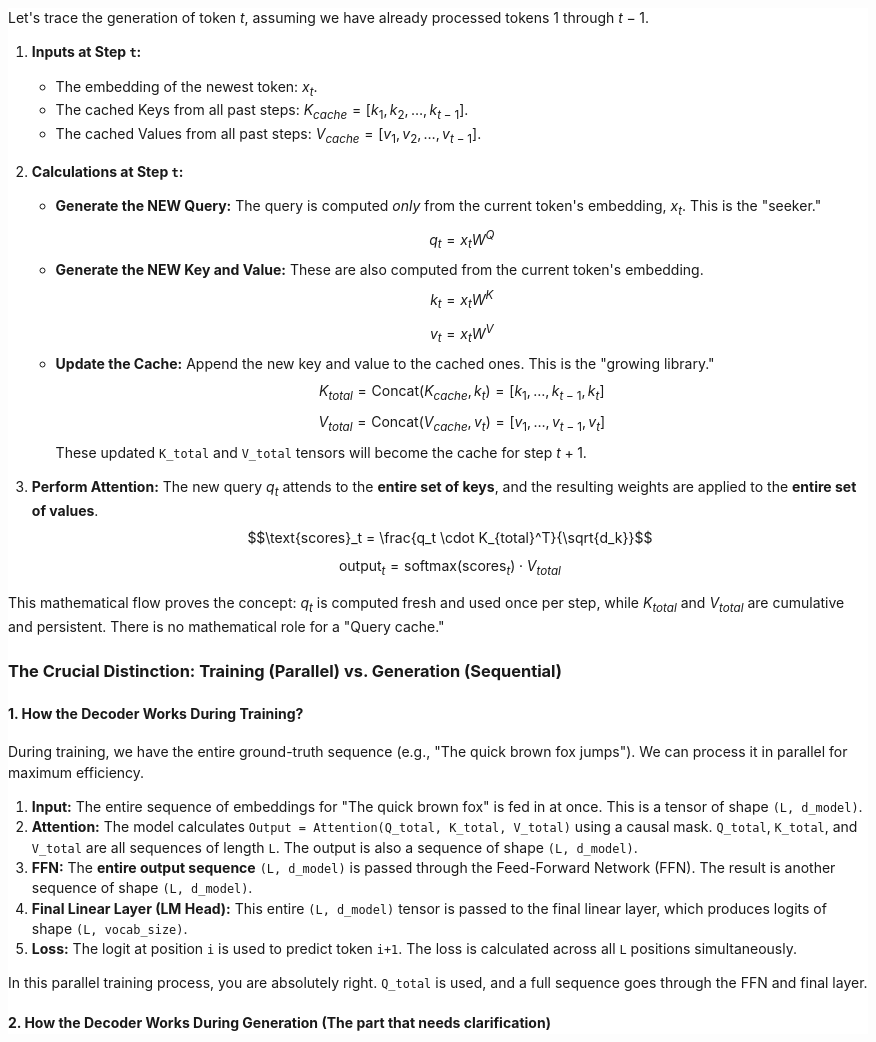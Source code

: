 Let's trace the generation of token $t$, assuming we have already processed tokens $1$ through $t-1$.

1.  **Inputs at Step `t`:**
    * The embedding of the newest token: $x_t$.
    * The cached Keys from all past steps: $K_{cache} = [k_1, k_2, \dots, k_{t-1}]$.
    * The cached Values from all past steps: $V_{cache} = [v_1, v_2, \dots, v_{t-1}]$.

2.  **Calculations at Step `t`:**
    * **Generate the NEW Query:** The query is computed *only* from the current token's embedding, $x_t$. This is the "seeker."
        $$q_t = x_t W^Q$$
    * **Generate the NEW Key and Value:** These are also computed from the current token's embedding.
        $$k_t = x_t W^K$$       $$v_t = x_t W^V$$
    * **Update the Cache:** Append the new key and value to the cached ones. This is the "growing library."
        $$K_{total} = \text{Concat}(K_{cache}, k_t) = [k_1, \dots, k_{t-1}, k_t]$$       $$V_{total} = \text{Concat}(V_{cache}, v_t) = [v_1, \dots, v_{t-1}, v_t]$$
        These updated `K_total` and `V_total` tensors will become the cache for step $t+1$.

3.  **Perform Attention:** The new query $q_t$ attends to the **entire set of keys**, and the resulting weights are applied to the **entire set of values**.
    $$\text{scores}_t = \frac{q_t \cdot K_{total}^T}{\sqrt{d_k}}$$   $$\text{output}_t = \text{softmax}(\text{scores}_t) \cdot V_{total}$$

This mathematical flow proves the concept: $q_t$ is computed fresh and used once per step, while $K_{total}$ and $V_{total}$ are cumulative and persistent. There is no mathematical role for a "Query cache."

### The Crucial Distinction: Training (Parallel) vs. Generation (Sequential)

#### 1. How the Decoder Works During **Training**?

During training, we have the entire ground-truth sequence (e.g., "The quick brown fox jumps"). We can process it in parallel for maximum efficiency.

1.  **Input:** The entire sequence of embeddings for "The quick brown fox" is fed in at once. This is a tensor of shape `(L, d_model)`.
2.  **Attention:** The model calculates `Output = Attention(Q_total, K_total, V_total)` using a causal mask. `Q_total`, `K_total`, and `V_total` are all sequences of length `L`. The output is also a sequence of shape `(L, d_model)`.
3.  **FFN:** The **entire output sequence** `(L, d_model)` is passed through the Feed-Forward Network (FFN). The result is another sequence of shape `(L, d_model)`.
4.  **Final Linear Layer (LM Head):** This entire `(L, d_model)` tensor is passed to the final linear layer, which produces logits of shape `(L, vocab_size)`.
5.  **Loss:** The logit at position `i` is used to predict token `i+1`. The loss is calculated across all `L` positions simultaneously.

In this parallel training process, you are absolutely right. `Q_total` is used, and a full sequence goes through the FFN and final layer.

#### 2. How the Decoder Works During **Generation** (The part that needs clarification)
